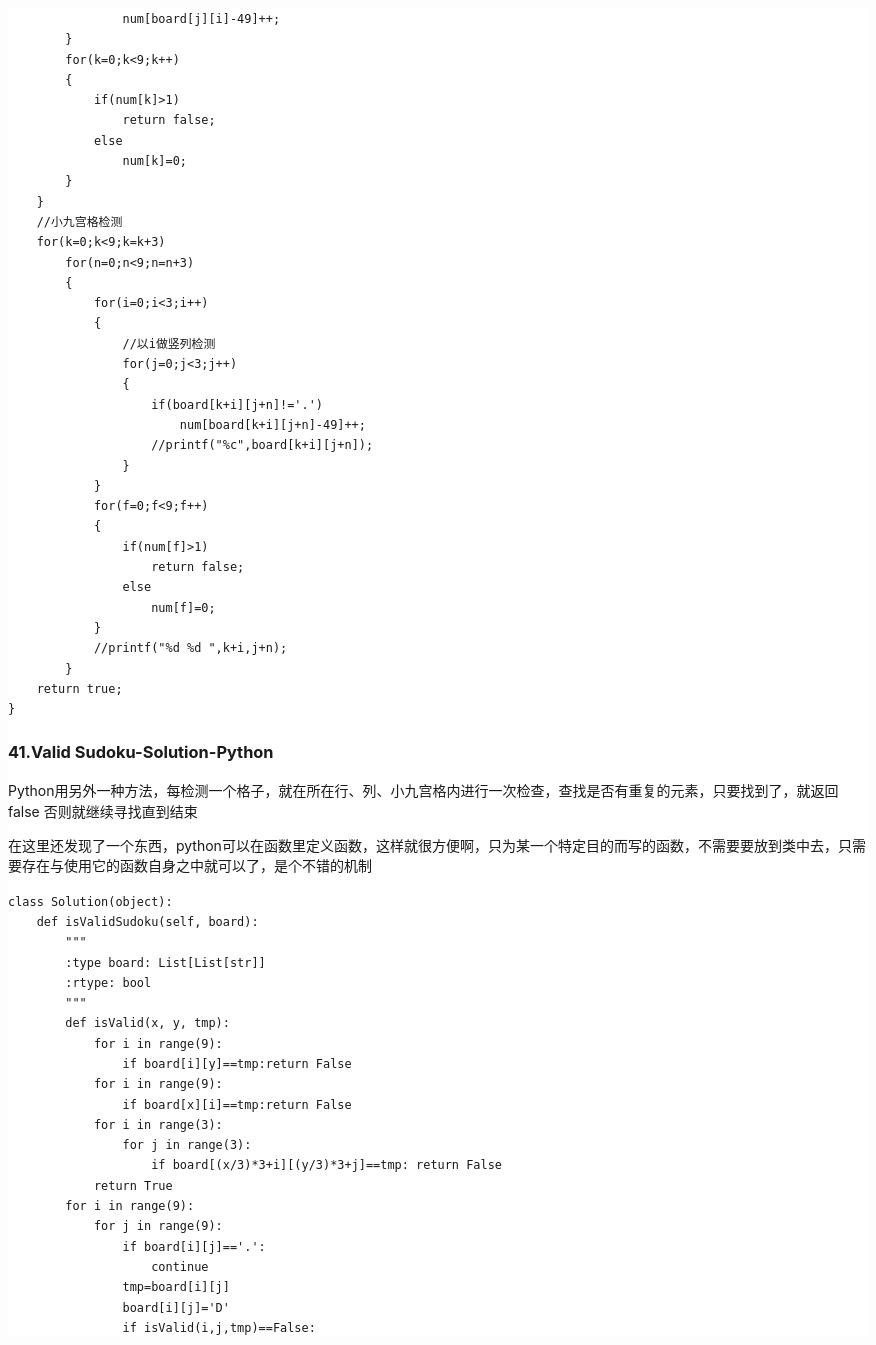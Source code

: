 	                num[board[j][i]-49]++;
	        }
	        for(k=0;k<9;k++)
	        {
	            if(num[k]>1)
	                return false;
	            else
	                num[k]=0;
	        }
	    }
	    //小九宫格检测
	    for(k=0;k<9;k=k+3)
	        for(n=0;n<9;n=n+3)
	        {
	            for(i=0;i<3;i++)
	            {
	                //以i做竖列检测
	                for(j=0;j<3;j++)
	                {
	                    if(board[k+i][j+n]!='.')
	                        num[board[k+i][j+n]-49]++;
	                    //printf("%c",board[k+i][j+n]);    
	                }
	            }
	            for(f=0;f<9;f++)
	            {
	                if(num[f]>1)
	                    return false;
	                else
	                    num[f]=0;
	            }
	            //printf("%d %d ",k+i,j+n);
	        }
	    return true;     
	}

### 41.Valid Sudoku-Solution-Python

Python用另外一种方法，每检测一个格子，就在所在行、列、小九宫格内进行一次检查，查找是否有重复的元素，只要找到了，就返回false
否则就继续寻找直到结束

在这里还发现了一个东西，python可以在函数里定义函数，这样就很方便啊，只为某一个特定目的而写的函数，不需要要放到类中去，只需要存在与使用它的函数自身之中就可以了，是个不错的机制

	class Solution(object):
	    def isValidSudoku(self, board):
	        """
	        :type board: List[List[str]]
	        :rtype: bool
	        """
	        def isValid(x, y, tmp):
	            for i in range(9):
	                if board[i][y]==tmp:return False
	            for i in range(9):
	                if board[x][i]==tmp:return False
	            for i in range(3):
	                for j in range(3):
	                    if board[(x/3)*3+i][(y/3)*3+j]==tmp: return False
	            return True
	        for i in range(9):
	            for j in range(9):
	                if board[i][j]=='.':
	                    continue
	                tmp=board[i][j]
	                board[i][j]='D'
	                if isValid(i,j,tmp)==False: 